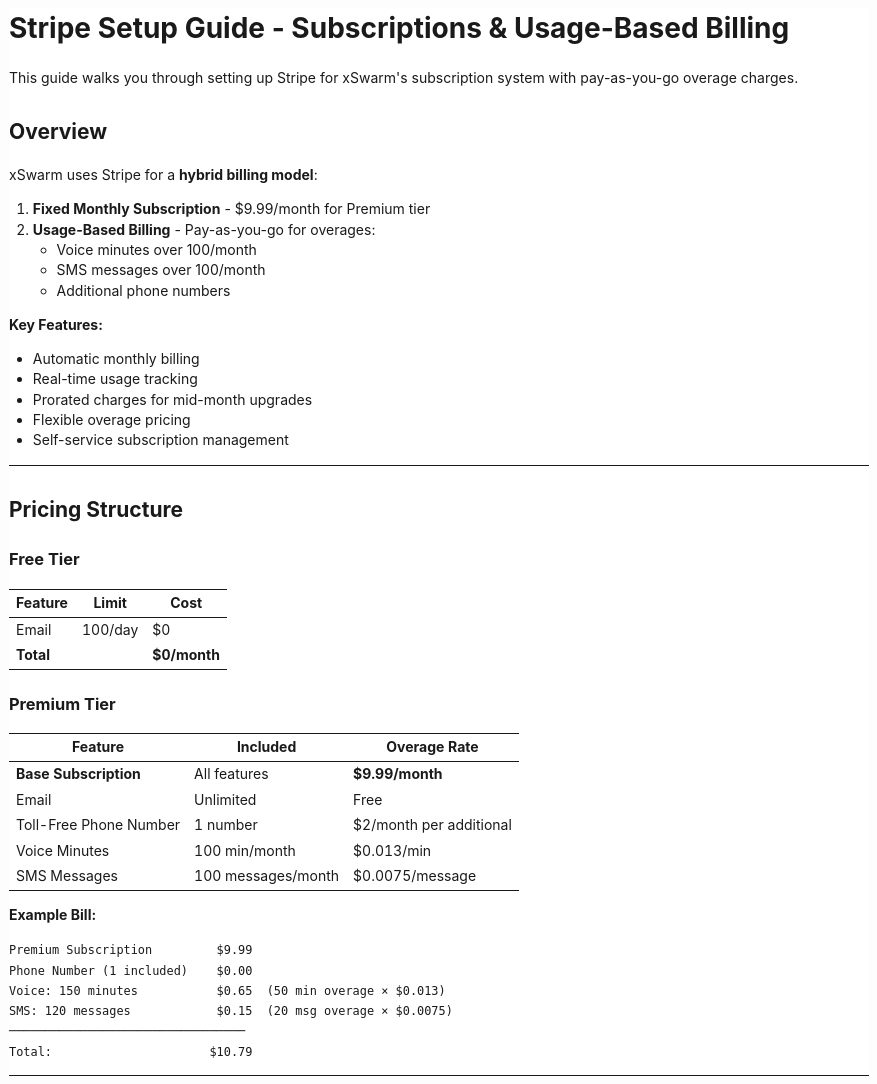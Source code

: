 # Stripe Setup Guide - Subscriptions & Usage-Based Billing

This guide walks you through setting up Stripe for xSwarm's subscription system with pay-as-you-go overage charges.

## Overview

xSwarm uses Stripe for a **hybrid billing model**:

1. **Fixed Monthly Subscription** - $9.99/month for Premium tier
2. **Usage-Based Billing** - Pay-as-you-go for overages:
   - Voice minutes over 100/month
   - SMS messages over 100/month
   - Additional phone numbers

**Key Features:**
- Automatic monthly billing
- Real-time usage tracking
- Prorated charges for mid-month upgrades
- Flexible overage pricing
- Self-service subscription management

---

## Pricing Structure

### Free Tier

| Feature | Limit | Cost |
|---------|-------|------|
| Email | 100/day | $0 |
| **Total** | | **$0/month** |

### Premium Tier

| Feature | Included | Overage Rate |
|---------|----------|--------------|
| **Base Subscription** | All features | **$9.99/month** |
| Email | Unlimited | Free |
| Toll-Free Phone Number | 1 number | $2/month per additional |
| Voice Minutes | 100 min/month | $0.013/min |
| SMS Messages | 100 messages/month | $0.0075/message |

**Example Bill:**
```
Premium Subscription         $9.99
Phone Number (1 included)    $0.00
Voice: 150 minutes           $0.65  (50 min overage × $0.013)
SMS: 120 messages            $0.15  (20 msg overage × $0.0075)
─────────────────────────────────
Total:                      $10.79
```

---